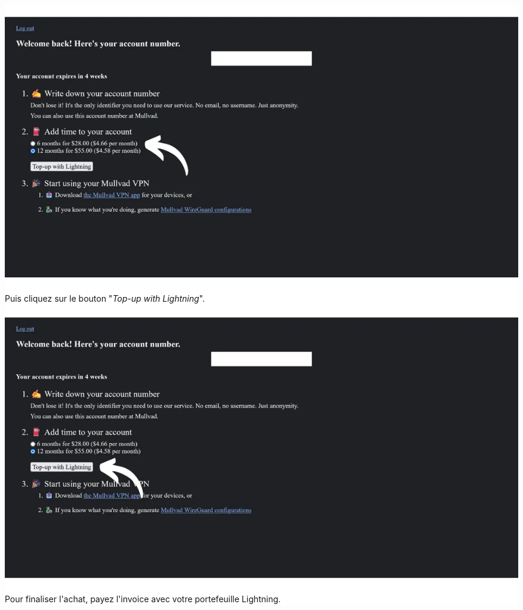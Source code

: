 ![MULLVAD VPN](assets/notext/22.webp)
Puis cliquez sur le bouton "*Top-up with Lightning*".
![MULLVAD VPN](assets/notext/23.webp)
Pour finaliser l'achat, payez l'invoice avec votre portefeuille Lightning. 